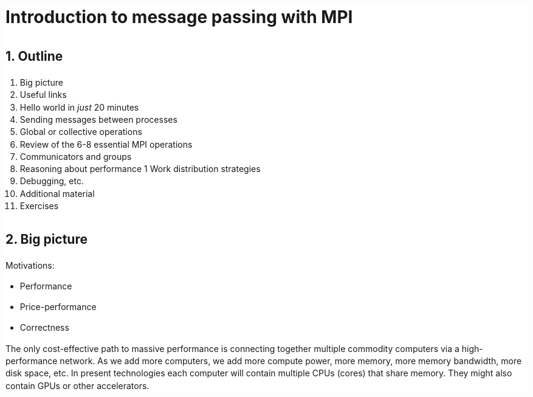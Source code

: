 
# Introduction to message passing with MPI

## 1. Outline

1.  Big picture
1.  Useful links
1.  Hello world in *just* 20 minutes
1.  Sending messages between processes
1.  Global or collective operations
1.  Review of the 6-8 essential MPI operations
1.  Communicators and groups
1.  Reasoning about performance
1   Work distribution strategies
1.  Debugging, etc.
1.  Additional material
1.  Exercises
  
## 2. Big picture

Motivations:
* Performance

* Price-performance

* Correctness

The only cost-effective path to massive performance is connecting together multiple commodity computers via a high-performance network.  As we add more computers, we add more compute power, more memory, more memory bandwidth, more disk space, etc. In present technologies each computer will contain multiple CPUs (cores) that share memory. They might also contain GPUs or other accelerators.
